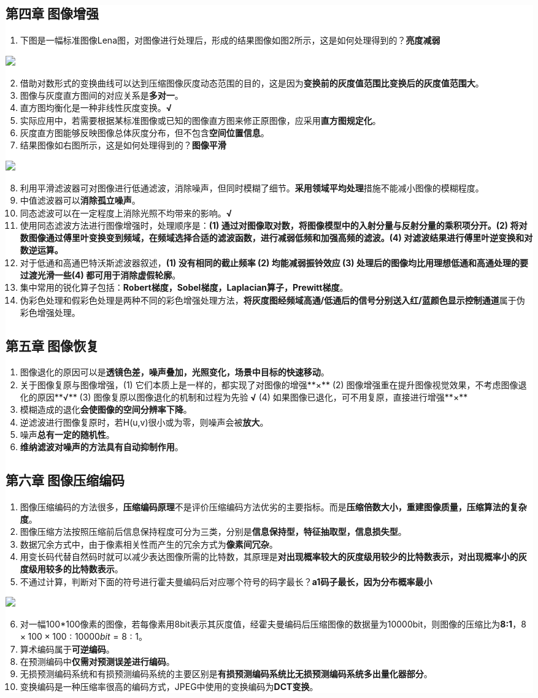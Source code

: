 

## 第四章 图像增强

1. 下图是一幅标准图像Lena图，对图像进行处理后，形成的结果图像如图2所示，这是如何处理得到的？**亮度减弱**

![](C:/Users/destiny/Desktop/%E6%9C%9F%E6%9C%AB%E5%A4%8D%E4%B9%A0/%E7%8E%B0%E4%BB%A3%E5%9B%BE%E5%83%8F%E5%88%86%E6%9E%90/img/2.png)

2. 借助对数形式的变换曲线可以达到压缩图像灰度动态范围的目的，这是因为**变换前的灰度值范围比变换后的灰度值范围大**。
3. 图像与灰度直方图间的对应关系是**多对一**。
4. 直方图均衡化是一种非线性灰度变换。**√**
5. 实际应用中，若需要根据某标准图像或已知的图像直方图来修正原图像，应采用**直方图规定化**。
6. 灰度直方图能够反映图像总体灰度分布，但不包含**空间位置信息**。
7. 结果图像如右图所示，这是如何处理得到的？**图像平滑**

![](C:/Users/destiny/Desktop/%E6%9C%9F%E6%9C%AB%E5%A4%8D%E4%B9%A0/%E7%8E%B0%E4%BB%A3%E5%9B%BE%E5%83%8F%E5%88%86%E6%9E%90/img/3.png)

8. 利用平滑滤波器可对图像进行低通滤波，消除噪声，但同时模糊了细节。**采用领域平均处理**措施不能减小图像的模糊程度。
9. 中值滤波器可以**消除孤立噪声**。
10. 同态滤波可以在一定程度上消除光照不均带来的影响。**√**
11. 使用同态滤波方法进行图像增强时，处理顺序是：**(1) 通过对图像取对数，将图像模型中的入射分量与反射分量的乘积项分开。(2) 将对数图像通过傅里叶变换变到频域，在频域选择合适的滤波函数，进行减弱低频和加强高频的滤波。(4) 对滤波结果进行傅里叶逆变换和对数逆运算。**
12. 对于低通和高通巴特沃斯滤波器叙述，**(1) 没有相同的截止频率 (2) 均能减弱振铃效应 (3) 处理后的图像均比用理想低通和高通处理的要过渡光滑一些(4) 都可用于消除虚假轮廓**。
13. 集中常用的锐化算子包括：**Robert梯度，Sobel梯度，Laplacian算子，Prewitt梯度**。
14. 伪彩色处理和假彩色处理是两种不同的彩色增强处理方法，**将灰度图经频域高通/低通后的信号分别送入红/蓝颜色显示控制通道**属于伪彩色增强处理。



## 第五章 图像恢复

1. 图像退化的原因可以是**透镜色差，噪声叠加，光照变化，场景中目标的快速移动**。
2. 关于图像复原与图像增强，(1) 它们本质上是一样的，都实现了对图像的增强**×** (2) 图像增强重在提升图像视觉效果，不考虑图像退化的原因**√** (3) 图像复原以图像退化的机制和过程为先验 **√** (4) 如果图像已退化，可不用复原，直接进行增强**×**
3. 模糊造成的退化**会使图像的空间分辨率下降**。
4. 逆滤波进行图像复原时，若H(u,v)很小或为零，则噪声会被**放大**。
5. 噪声**总有一定的随机性**。
6. **维纳滤波对噪声的方法具有自动抑制作用**。



## 第六章 图像压缩编码

1. 图像压缩编码的方法很多，**压缩编码原理**不是评价压缩编码方法优劣的主要指标。而是**压缩倍数大小，重建图像质量，压缩算法的复杂度**。
2. 图像压缩方法按照压缩前后信息保持程度可分为三类，分别是**信息保持型，特征抽取型，信息损失型**。
3. 数据冗余方式中，由于像素相关性而产生的冗余方式为**像素间冗杂**。
4. 用变长码代替自然码时就可以减少表达图像所需的比特数，其原理是**对出现概率较大的灰度级用较少的比特数表示，对出现概率小的灰度级用较多的比特数表示**。
5. 不通过计算，判断对下面的符号进行霍夫曼编码后对应哪个符号的码字最长？**a1码子最长，因为分布概率最小**

![](C:/Users/destiny/Desktop/%E6%9C%9F%E6%9C%AB%E5%A4%8D%E4%B9%A0/%E7%8E%B0%E4%BB%A3%E5%9B%BE%E5%83%8F%E5%88%86%E6%9E%90/img/4.png)

6. 对一幅100*100像素的图像，若每像素用8bit表示其灰度值，经霍夫曼编码后压缩图像的数据量为10000bit，则图像的压缩比为**8:1**，$8\times100\times100 : 10000bit=8:1$。
7. 算术编码属于**可逆编码**。
8. 在预测编码中**仅需对预测误差进行编码**。
9. 无损预测编码系统和有损预测编码系统的主要区别是**有损预测编码系统比无损预测编码系统多出量化器部分**。
10. 变换编码是一种压缩率很高的编码方式，JPEG中使用的变换编码为**DCT变换**。
